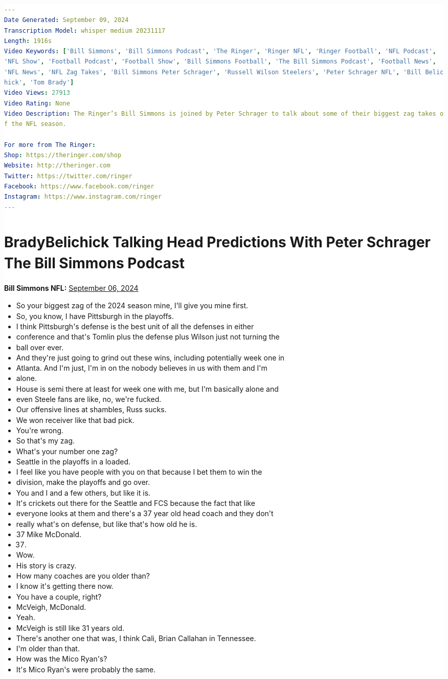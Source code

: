 ```yaml
---
Date Generated: September 09, 2024
Transcription Model: whisper medium 20231117
Length: 1916s
Video Keywords: ['Bill Simmons', 'Bill Simmons Podcast', 'The Ringer', 'Ringer NFL', 'Ringer Football', 'NFL Podcast', 'NFL Show', 'Football Podcast', 'Football Show', 'Bill Simmons Football', 'The Bill Simmons Podcast', 'Football News', 'NFL News', 'NFL Zag Takes', 'Bill Simmons Peter Schrager', 'Russell Wilson Steelers', 'Peter Schrager NFL', 'Bill Belichick', 'Tom Brady']
Video Views: 27913
Video Rating: None
Video Description: The Ringer’s Bill Simmons is joined by Peter Schrager to talk about some of their biggest zag takes of the NFL season.

For more from The Ringer:
Shop: https://theringer.com/shop
Website: http://theringer.com
Twitter: https://twitter.com/ringer
Facebook: https://www.facebook.com/ringer
Instagram: https://www.instagram.com/ringer
---
```


# BradyBelichick Talking Head Predictions With Peter Schrager  The Bill Simmons Podcast
**Bill Simmons NFL:** [September 06, 2024](https://www.youtube.com/watch?v=OxC13_YNrc8)
*  So your biggest zag of the 2024 season mine, I'll give you mine first.
*  So, you know, I have Pittsburgh in the playoffs.
*  I think Pittsburgh's defense is the best unit of all the defenses in either
*  conference and that's Tomlin plus the defense plus Wilson just not turning the
*  ball over ever.
*  And they're just going to grind out these wins, including potentially week one in
*  Atlanta. And I'm just, I'm in on the nobody believes in us with them and I'm
*  alone.
*  House is semi there at least for week one with me, but I'm basically alone and
*  even Steele fans are like, no, we're fucked.
*  Our offensive lines at shambles, Russ sucks.
*  We won receiver like that bad pick.
*  You're wrong.
*  So that's my zag.
*  What's your number one zag?
*  Seattle in the playoffs in a loaded.
*  I feel like you have people with you on that because I bet them to win the
*  division, make the playoffs and go over.
*  You and I and a few others, but like it is.
*  It's crickets out there for the Seattle and FCS because the fact that like
*  everyone looks at them and there's a 37 year old head coach and they don't
*  really what's on defense, but like that's how old he is.
*  37 Mike McDonald.
*  37.
*  Wow.
*  His story is crazy.
*  How many coaches are you older than?
*  I know it's getting there now.
*  You have a couple, right?
*  McVeigh, McDonald.
*  Yeah.
*  McVeigh is still like 31 years old.
*  There's another one that was, I think Cali, Brian Callahan in Tennessee.
*  I'm older than that.
*  How was the Mico Ryan's?
*  It's Mico Ryan's were probably the same.